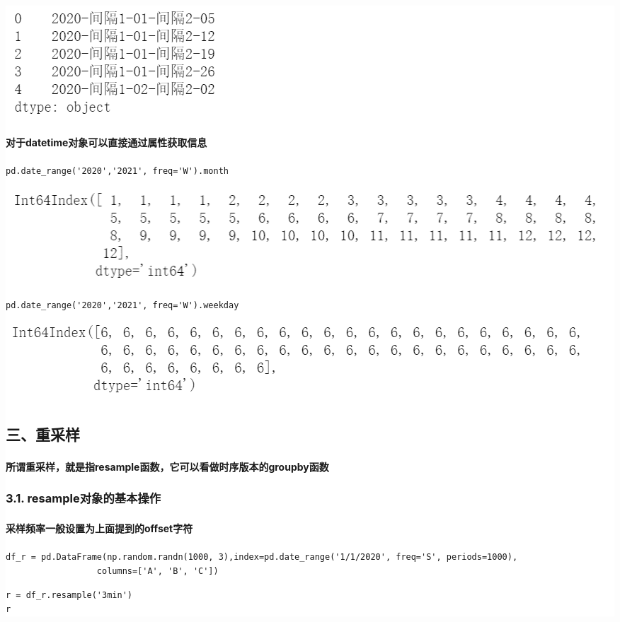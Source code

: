 ![](../img/bbf2de3059137cf5223c7e52d71b0136.png)

#### 对于datetime对象可以直接通过属性获取信息

```
pd.date_range('2020','2021', freq='W').month 
```

![](../img/3800a5c64a39ad4980be60b8c976b30d.png)

```
pd.date_range('2020','2021', freq='W').weekday 
```

![](../img/c83adf0b283d4554dce99a42cab6a8d8.png)

## **三、重采样**

#### 所谓重采样，就是指resample函数，它可以看做时序版本的groupby函数

### **3.1. resample对象的基本操作**

#### 采样频率一般设置为上面提到的offset字符

```
df_r = pd.DataFrame(np.random.randn(1000, 3),index=pd.date_range('1/1/2020', freq='S', periods=1000),
                  columns=['A', 'B', 'C']) 
```

```
r = df_r.resample('3min')
r 
```
